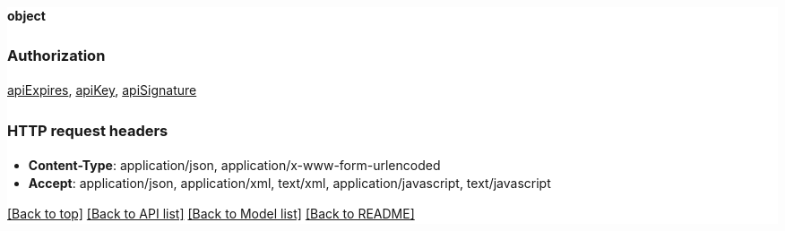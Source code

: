 **object**

### Authorization

[apiExpires](../README.md#apiExpires), [apiKey](../README.md#apiKey), [apiSignature](../README.md#apiSignature)

### HTTP request headers

 - **Content-Type**: application/json, application/x-www-form-urlencoded
 - **Accept**: application/json, application/xml, text/xml, application/javascript, text/javascript

[[Back to top]](#) [[Back to API list]](../README.md#documentation-for-api-endpoints) [[Back to Model list]](../README.md#documentation-for-models) [[Back to README]](../README.md)

